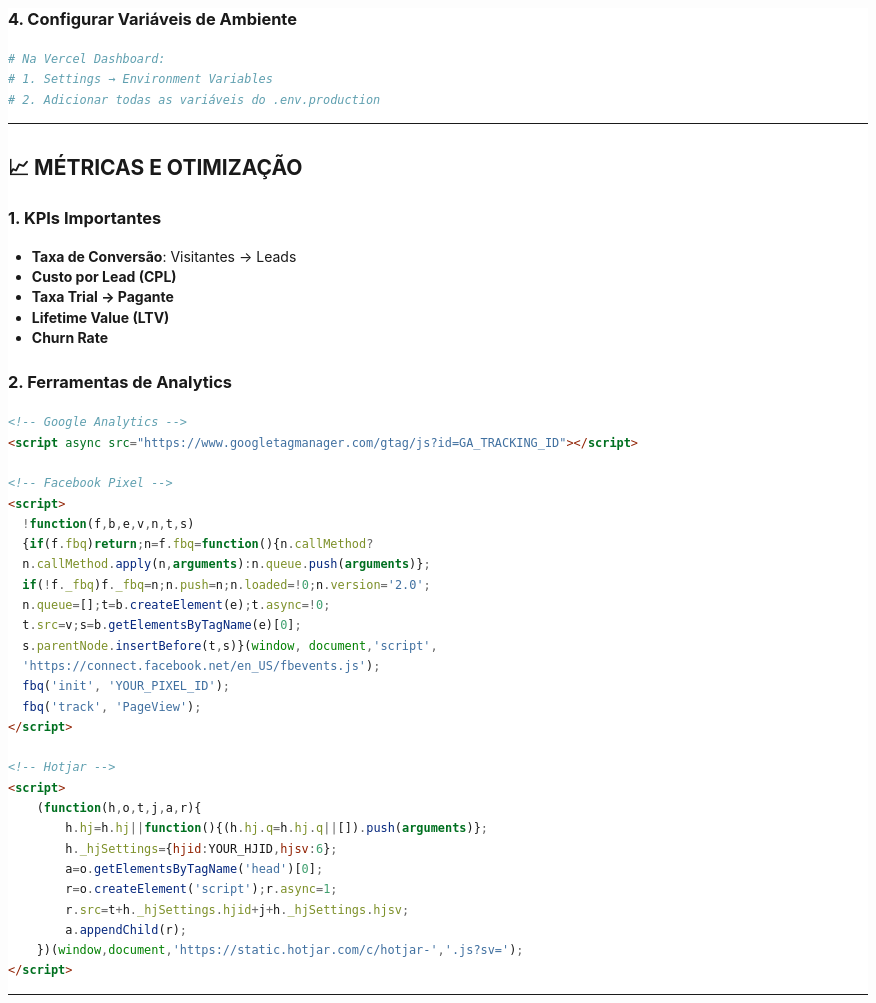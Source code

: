 ### 4. **Configurar Variáveis de Ambiente**
```bash
# Na Vercel Dashboard:
# 1. Settings → Environment Variables
# 2. Adicionar todas as variáveis do .env.production
```

---

## 📈 **MÉTRICAS E OTIMIZAÇÃO**

### 1. **KPIs Importantes**
- **Taxa de Conversão**: Visitantes → Leads
- **Custo por Lead (CPL)**
- **Taxa Trial → Pagante**
- **Lifetime Value (LTV)**
- **Churn Rate**

### 2. **Ferramentas de Analytics**
```html
<!-- Google Analytics -->
<script async src="https://www.googletagmanager.com/gtag/js?id=GA_TRACKING_ID"></script>

<!-- Facebook Pixel -->
<script>
  !function(f,b,e,v,n,t,s)
  {if(f.fbq)return;n=f.fbq=function(){n.callMethod?
  n.callMethod.apply(n,arguments):n.queue.push(arguments)};
  if(!f._fbq)f._fbq=n;n.push=n;n.loaded=!0;n.version='2.0';
  n.queue=[];t=b.createElement(e);t.async=!0;
  t.src=v;s=b.getElementsByTagName(e)[0];
  s.parentNode.insertBefore(t,s)}(window, document,'script',
  'https://connect.facebook.net/en_US/fbevents.js');
  fbq('init', 'YOUR_PIXEL_ID');
  fbq('track', 'PageView');
</script>

<!-- Hotjar -->
<script>
    (function(h,o,t,j,a,r){
        h.hj=h.hj||function(){(h.hj.q=h.hj.q||[]).push(arguments)};
        h._hjSettings={hjid:YOUR_HJID,hjsv:6};
        a=o.getElementsByTagName('head')[0];
        r=o.createElement('script');r.async=1;
        r.src=t+h._hjSettings.hjid+j+h._hjSettings.hjsv;
        a.appendChild(r);
    })(window,document,'https://static.hotjar.com/c/hotjar-','.js?sv=');
</script>
```

---
